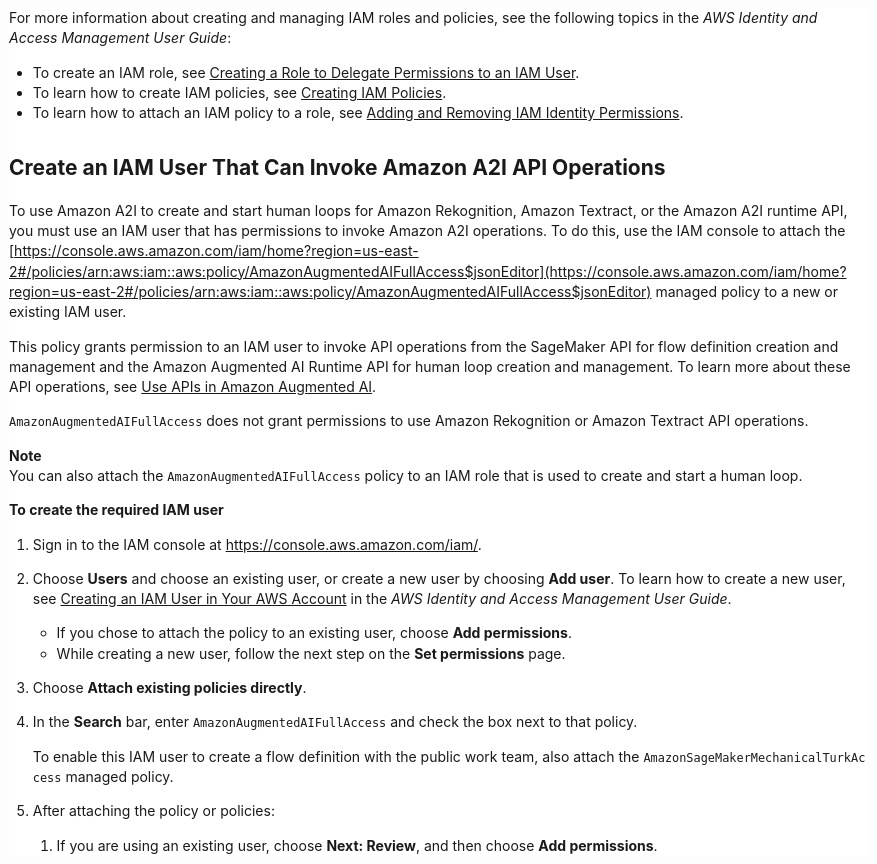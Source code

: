 For more information about creating and managing IAM roles and policies, see the following topics in the *AWS Identity and Access Management User Guide*: 
+ To create an IAM role, see [Creating a Role to Delegate Permissions to an IAM User](https://docs.aws.amazon.com/IAM/latest/UserGuide/id_roles_create_for-user.html)\. 
+ To learn how to create IAM policies, see [Creating IAM Policies](https://docs.aws.amazon.com/IAM/latest/UserGuide/access_policies_create.html)\. 
+ To learn how to attach an IAM policy to a role, see [Adding and Removing IAM Identity Permissions](https://docs.aws.amazon.com/IAM/latest/UserGuide/access_policies_manage-attach-detach.html)\.

## Create an IAM User That Can Invoke Amazon A2I API Operations<a name="create-user-grants"></a>

To use Amazon A2I to create and start human loops for Amazon Rekognition, Amazon Textract, or the Amazon A2I runtime API, you must use an IAM user that has permissions to invoke Amazon A2I operations\. To do this, use the IAM console to attach the [https://console.aws.amazon.com/iam/home?region=us-east-2#/policies/arn:aws:iam::aws:policy/AmazonAugmentedAIFullAccess$jsonEditor](https://console.aws.amazon.com/iam/home?region=us-east-2#/policies/arn:aws:iam::aws:policy/AmazonAugmentedAIFullAccess$jsonEditor) managed policy to a new or existing IAM user\. 

This policy grants permission to an IAM user to invoke API operations from the SageMaker API for flow definition creation and management and the Amazon Augmented AI Runtime API for human loop creation and management\. To learn more about these API operations, see [Use APIs in Amazon Augmented AI](https://docs.aws.amazon.com/sagemaker/latest/dg/a2i-api-references.html)\.

`AmazonAugmentedAIFullAccess` does not grant permissions to use Amazon Rekognition or Amazon Textract API operations\. 

**Note**  
You can also attach the `AmazonAugmentedAIFullAccess` policy to an IAM role that is used to create and start a human loop\. 

**To create the required IAM user**

1. Sign in to the IAM console at [https://console\.aws\.amazon\.com/iam/](https://console.aws.amazon.com/iam/)\.

1. Choose **Users** and choose an existing user, or create a new user by choosing **Add user**\. To learn how to create a new user, see [Creating an IAM User in Your AWS Account](https://docs.aws.amazon.com/IAM/latest/UserGuide/id_users_create.html) in the *AWS Identity and Access Management User Guide*\.
   + If you chose to attach the policy to an existing user, choose **Add permissions**\.
   + While creating a new user, follow the next step on the **Set permissions** page\.

1. Choose **Attach existing policies directly**\.

1. In the **Search** bar, enter `AmazonAugmentedAIFullAccess` and check the box next to that policy\. 

   To enable this IAM user to create a flow definition with the public work team, also attach the `AmazonSageMakerMechanicalTurkAccess` managed policy\. 

1. After attaching the policy or policies:

   1. If you are using an existing user, choose **Next: Review**, and then choose **Add permissions**\.
